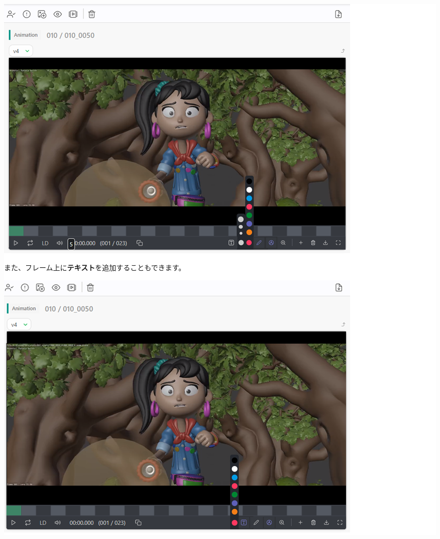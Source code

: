 ![レビュー描画](../img/getting-started/review_comment.png)

また、フレーム上に**テキスト**を追加することもできます。

![レビュー描画テキスト](../img/getting-started/review_comment_text.png)
